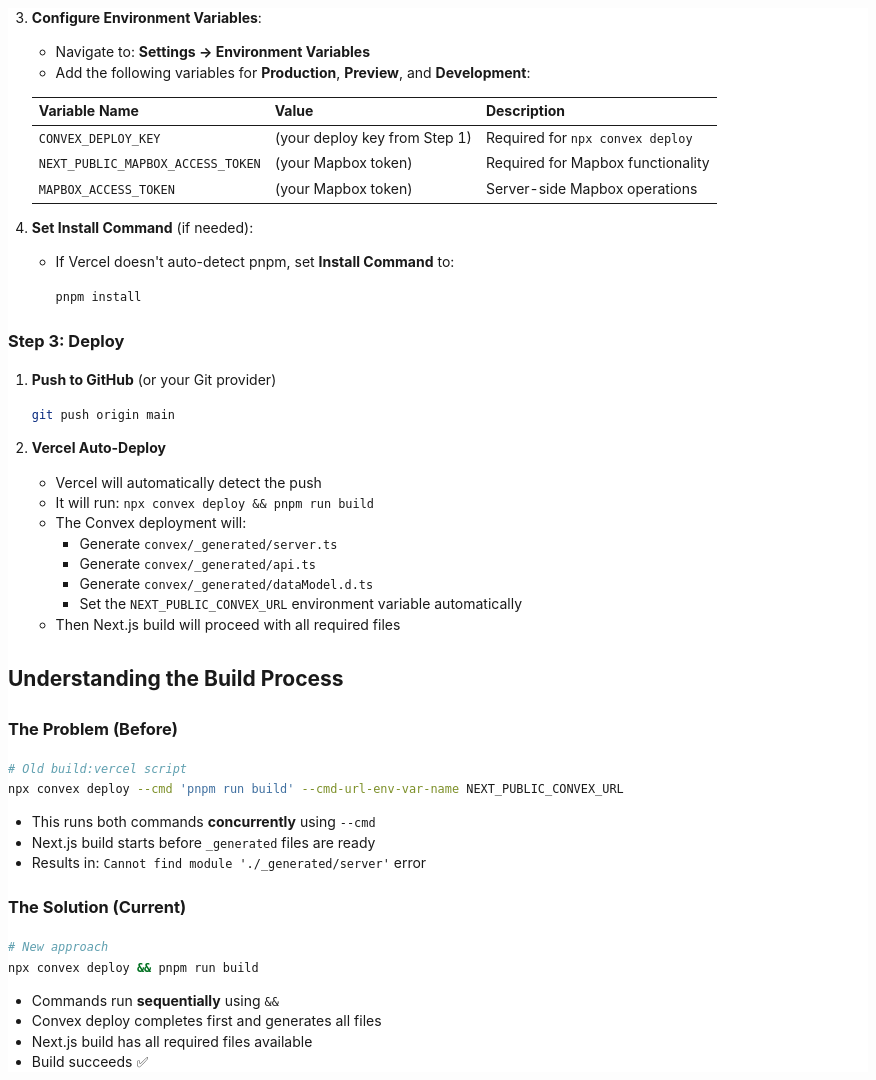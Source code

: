 3. **Configure Environment Variables**:
   - Navigate to: **Settings → Environment Variables**
   - Add the following variables for **Production**, **Preview**, and **Development**:
   
   | Variable Name | Value | Description |
   |---------------|-------|-------------|
   | `CONVEX_DEPLOY_KEY` | (your deploy key from Step 1) | Required for `npx convex deploy` |
   | `NEXT_PUBLIC_MAPBOX_ACCESS_TOKEN` | (your Mapbox token) | Required for Mapbox functionality |
   | `MAPBOX_ACCESS_TOKEN` | (your Mapbox token) | Server-side Mapbox operations |

4. **Set Install Command** (if needed):
   - If Vercel doesn't auto-detect pnpm, set **Install Command** to:
     ```bash
     pnpm install
     ```

### Step 3: Deploy

1. **Push to GitHub** (or your Git provider)
   ```bash
   git push origin main
   ```

2. **Vercel Auto-Deploy**
   - Vercel will automatically detect the push
   - It will run: `npx convex deploy && pnpm run build`
   - The Convex deployment will:
     - Generate `convex/_generated/server.ts`
     - Generate `convex/_generated/api.ts`
     - Generate `convex/_generated/dataModel.d.ts`
     - Set the `NEXT_PUBLIC_CONVEX_URL` environment variable automatically
   - Then Next.js build will proceed with all required files

## Understanding the Build Process

### The Problem (Before)
```bash
# Old build:vercel script
npx convex deploy --cmd 'pnpm run build' --cmd-url-env-var-name NEXT_PUBLIC_CONVEX_URL
```
- This runs both commands **concurrently** using `--cmd`
- Next.js build starts before `_generated` files are ready
- Results in: `Cannot find module './_generated/server'` error

### The Solution (Current)
```bash
# New approach
npx convex deploy && pnpm run build
```
- Commands run **sequentially** using `&&`
- Convex deploy completes first and generates all files
- Next.js build has all required files available
- Build succeeds ✅
